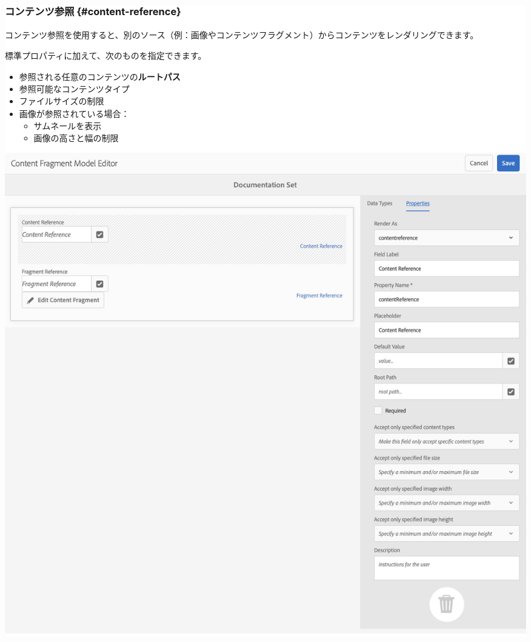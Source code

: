 ### コンテンツ参照 {#content-reference}

コンテンツ参照を使用すると、別のソース（例：画像やコンテンツフラグメント）からコンテンツをレンダリングできます。

標準プロパティに加えて、次のものを指定できます。

* 参照される任意のコンテンツの&#x200B;**ルートパス**
* 参照可能なコンテンツタイプ
* ファイルサイズの制限
* 画像が参照されている場合：
   * サムネールを表示
   * 画像の高さと幅の制限

![コンテンツ参照](assets/cfm-content-reference.png)
